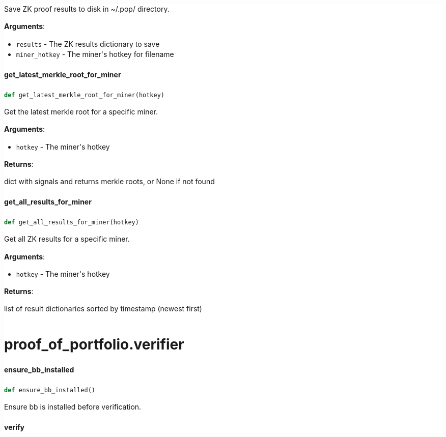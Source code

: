 Save ZK proof results to disk in ~/.pop/ directory.

**Arguments**:

- `results` - The ZK results dictionary to save
- `miner_hotkey` - The miner's hotkey for filename

<a id="proof_of_portfolio.proof_generator.get_latest_merkle_root_for_miner"></a>

#### get\_latest\_merkle\_root\_for\_miner

```python
def get_latest_merkle_root_for_miner(hotkey)
```

Get the latest merkle root for a specific miner.

**Arguments**:

- `hotkey` - The miner's hotkey


**Returns**:

  dict with signals and returns merkle roots, or None if not found

<a id="proof_of_portfolio.proof_generator.get_all_results_for_miner"></a>

#### get\_all\_results\_for\_miner

```python
def get_all_results_for_miner(hotkey)
```

Get all ZK results for a specific miner.

**Arguments**:

- `hotkey` - The miner's hotkey


**Returns**:

  list of result dictionaries sorted by timestamp (newest first)

<a id="proof_of_portfolio.verifier"></a>

# proof\_of\_portfolio.verifier

<a id="proof_of_portfolio.verifier.ensure_bb_installed"></a>

#### ensure\_bb\_installed

```python
def ensure_bb_installed()
```

Ensure bb is installed before verification.

<a id="proof_of_portfolio.verifier.verify"></a>

#### verify
